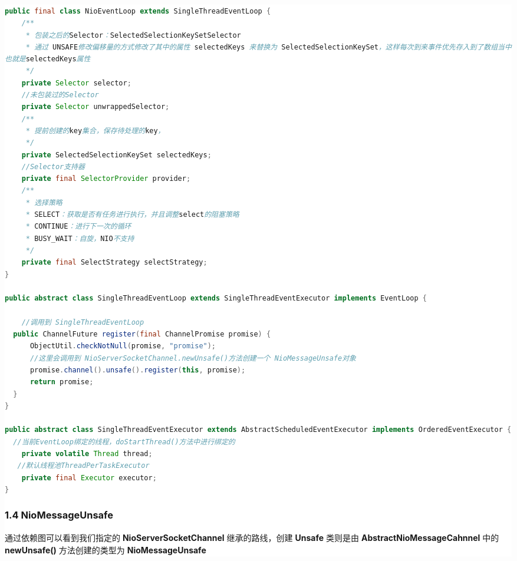 ```java
public final class NioEventLoop extends SingleThreadEventLoop { 
  	/**
     * 包装之后的Selector：SelectedSelectionKeySetSelector
     * 通过 UNSAFE修改偏移量的方式修改了其中的属性 selectedKeys 来替换为 SelectedSelectionKeySet，这样每次到来事件优先存入到了数组当中也就是selectedKeys属性
     */
    private Selector selector;
    //未包装过的Selector
    private Selector unwrappedSelector;
    /**
     * 提前创建的key集合，保存待处理的key，
     */
    private SelectedSelectionKeySet selectedKeys;
  	//Selector支持器
    private final SelectorProvider provider;
  	/**
     * 选择策略
     * SELECT：获取是否有任务进行执行，并且调整select的阻塞策略
     * CONTINUE：进行下一次的循环
     * BUSY_WAIT：自旋，NIO不支持
     */
    private final SelectStrategy selectStrategy;
}

public abstract class SingleThreadEventLoop extends SingleThreadEventExecutor implements EventLoop {
  
    //调用到 SingleThreadEventLoop
  public ChannelFuture register(final ChannelPromise promise) {
      ObjectUtil.checkNotNull(promise, "promise");
      //这里会调用到 NioServerSocketChannel.newUnsafe()方法创建一个 NioMessageUnsafe对象
      promise.channel().unsafe().register(this, promise);
      return promise;
  }
}

public abstract class SingleThreadEventExecutor extends AbstractScheduledEventExecutor implements OrderedEventExecutor {
  //当前EventLoop绑定的线程，doStartThread()方法中进行绑定的
  	private volatile Thread thread;
   //默认线程池ThreadPerTaskExecutor
    private final Executor executor;
}

```

### 1.4 NioMessageUnsafe

通过依赖图可以看到我们指定的 **NioServerSocketChannel** 继承的路线，创建 **Unsafe** 类则是由 **AbstractNioMessageCahnnel** 中的 **newUnsafe()** 方法创建的类型为 **NioMessageUnsafe**
